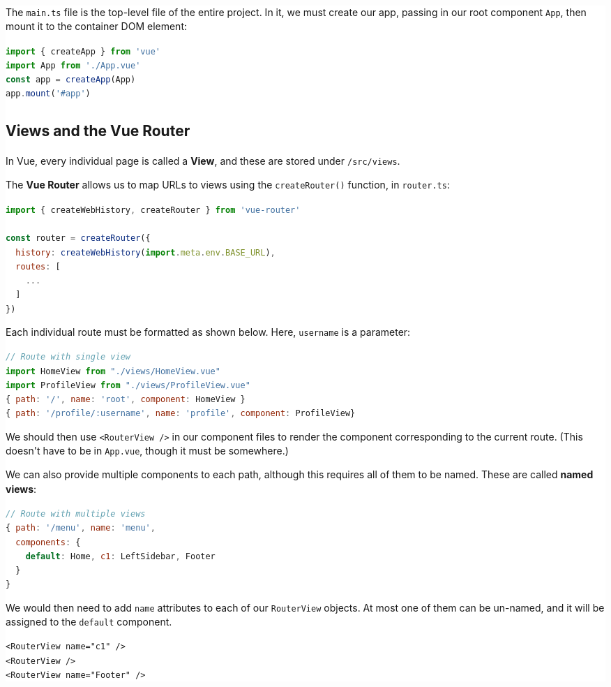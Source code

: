 The `main.ts` file is the top-level file of the entire project. In it, we must create our app, passing in our root component `App`, then mount it to the container DOM element:
```js
import { createApp } from 'vue'
import App from './App.vue'
const app = createApp(App)
app.mount('#app')
```

## Views and the Vue Router

In Vue, every individual page is called a **View**, and these are stored under `/src/views`. 

The **Vue Router** allows us to map URLs to views using the `createRouter()` function, in `router.ts`:

```js
import { createWebHistory, createRouter } from 'vue-router'

const router = createRouter({
  history: createWebHistory(import.meta.env.BASE_URL),
  routes: [
    ...
  ]
})
```

Each individual route must be formatted as shown below. Here, `username` is a parameter:

```js
// Route with single view
import HomeView from "./views/HomeView.vue"
import ProfileView from "./views/ProfileView.vue"
{ path: '/', name: 'root', component: HomeView }
{ path: '/profile/:username', name: 'profile', component: ProfileView}
```

We should then use `<RouterView />` in our component files to render the component corresponding to the current route. (This doesn't have to be in `App.vue`, though it must be somewhere.)

We can also provide multiple components to each path, although this requires all of them to be named. These are called **named views**:

```js
// Route with multiple views
{ path: '/menu', name: 'menu', 
  components: {
    default: Home, c1: LeftSidebar, Footer
  }
}
```

We would then need to add `name` attributes to each of our `RouterView` objects. At most one of them can be un-named, and it will be assigned to the `default` component.
```vue
<RouterView name="c1" />
<RouterView />
<RouterView name="Footer" />
```
